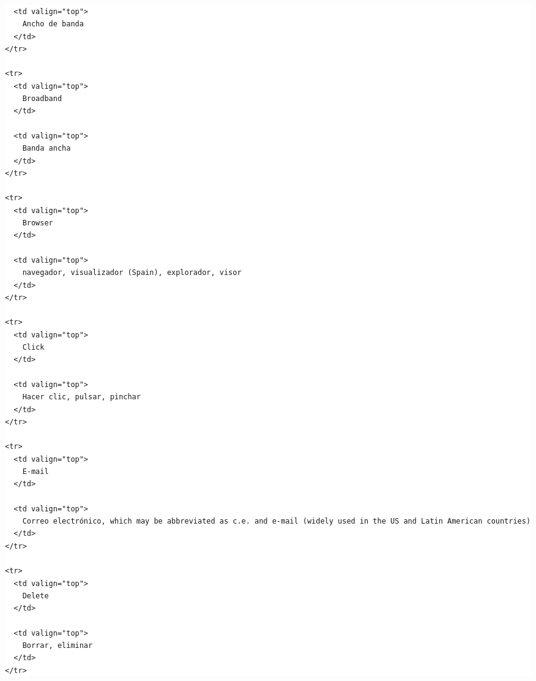       <td valign="top">
        Ancho de banda
      </td>
    </tr>
    
    <tr>
      <td valign="top">
        Broadband
      </td>
      
      <td valign="top">
        Banda ancha
      </td>
    </tr>
    
    <tr>
      <td valign="top">
        Browser
      </td>
      
      <td valign="top">
        navegador, visualizador (Spain), explorador, visor
      </td>
    </tr>
    
    <tr>
      <td valign="top">
        Click
      </td>
      
      <td valign="top">
        Hacer clic, pulsar, pinchar
      </td>
    </tr>
    
    <tr>
      <td valign="top">
        E-mail
      </td>
      
      <td valign="top">
        Correo electrónico, which may be abbreviated as c.e. and e-mail (widely used in the US and Latin American countries)
      </td>
    </tr>
    
    <tr>
      <td valign="top">
        Delete
      </td>
      
      <td valign="top">
        Borrar, eliminar
      </td>
    </tr>
    